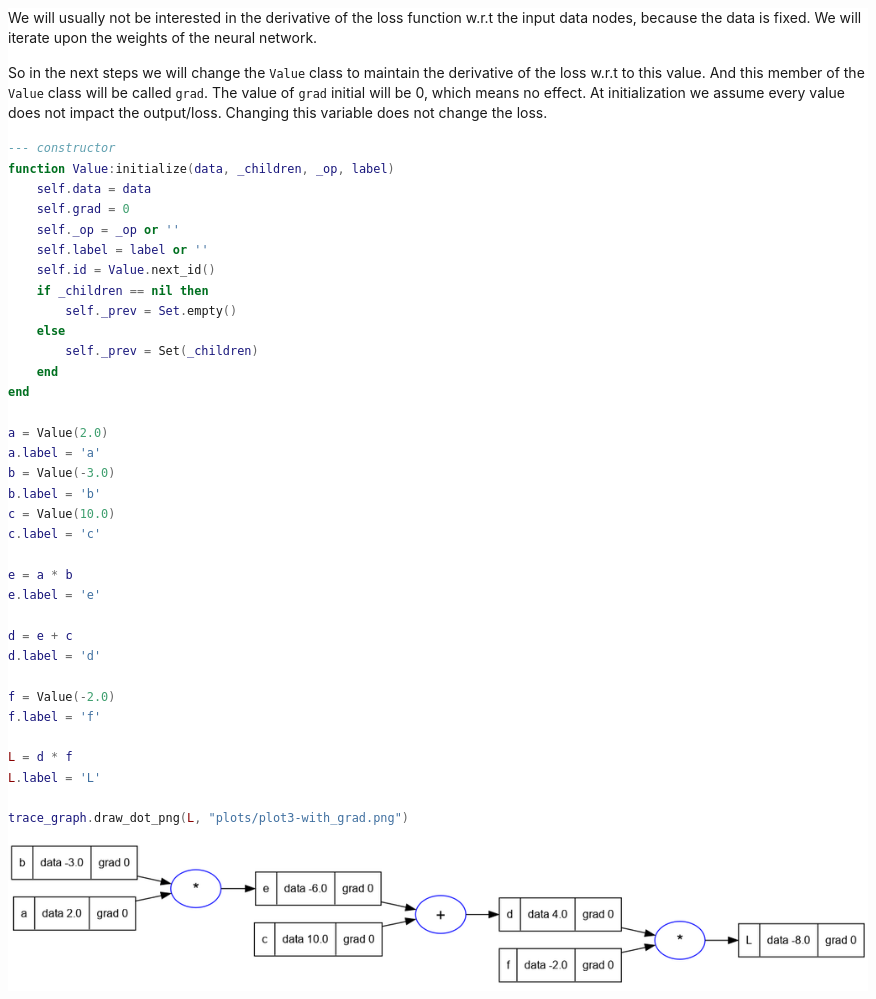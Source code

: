 We will usually not be interested in the derivative of the loss function w.r.t
the input data nodes, because the data is fixed. We will iterate upon the
weights of the neural network.

So in the next steps we will change the `Value` class to maintain the derivative
of the loss w.r.t to this value. And this member of the `Value` class will be
called `grad`. The value of `grad` initial will be 0, which means no effect. At
initialization we assume every value does not impact the output/loss. Changing
this variable does not change the loss.

```lua
--- constructor
function Value:initialize(data, _children, _op, label)
    self.data = data
    self.grad = 0
    self._op = _op or ''
    self.label = label or ''
    self.id = Value.next_id()
    if _children == nil then
        self._prev = Set.empty()
    else
        self._prev = Set(_children)
    end
end

a = Value(2.0)
a.label = 'a'
b = Value(-3.0)
b.label = 'b'
c = Value(10.0)
c.label = 'c'

e = a * b
e.label = 'e'

d = e + c
d.label = 'd'

f = Value(-2.0)
f.label = 'f'

L = d * f
L.label = 'L'

trace_graph.draw_dot_png(L, "plots/plot3-with_grad.png")

```

![plot#3: graph of the expression with labels](plots/plot3-with_grad.png)
